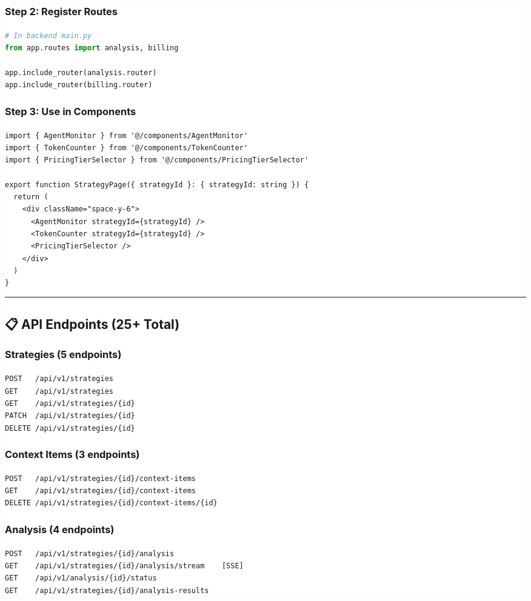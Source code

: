 ### Step 2: Register Routes
```python
# In backend main.py
from app.routes import analysis, billing

app.include_router(analysis.router)
app.include_router(billing.router)
```

### Step 3: Use in Components
```tsx
import { AgentMonitor } from '@/components/AgentMonitor'
import { TokenCounter } from '@/components/TokenCounter'
import { PricingTierSelector } from '@/components/PricingTierSelector'

export function StrategyPage({ strategyId }: { strategyId: string }) {
  return (
    <div className="space-y-6">
      <AgentMonitor strategyId={strategyId} />
      <TokenCounter strategyId={strategyId} />
      <PricingTierSelector />
    </div>
  )
}
```

---

## 📋 API Endpoints (25+ Total)

### Strategies (5 endpoints)
```
POST   /api/v1/strategies
GET    /api/v1/strategies
GET    /api/v1/strategies/{id}
PATCH  /api/v1/strategies/{id}
DELETE /api/v1/strategies/{id}
```

### Context Items (3 endpoints)
```
POST   /api/v1/strategies/{id}/context-items
GET    /api/v1/strategies/{id}/context-items
DELETE /api/v1/strategies/{id}/context-items/{id}
```

### Analysis (4 endpoints)
```
POST   /api/v1/strategies/{id}/analysis
GET    /api/v1/strategies/{id}/analysis/stream    [SSE]
GET    /api/v1/analysis/{id}/status
GET    /api/v1/strategies/{id}/analysis-results
```
